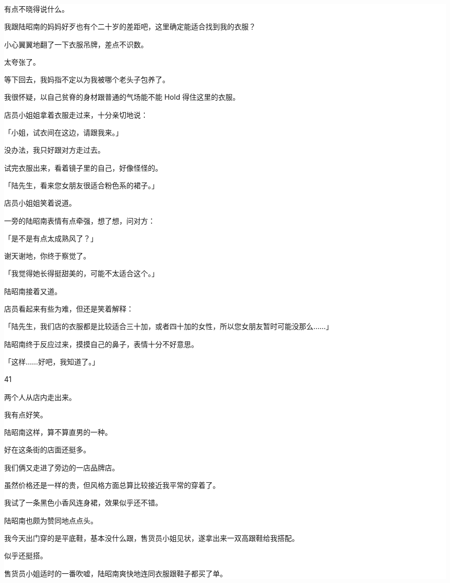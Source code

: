 有点不晓得说什么。

我跟陆昭南的妈妈好歹也有个二十岁的差距吧，这里确定能适合找到我的衣服？

小心翼翼地翻了一下衣服吊牌，差点不识数。

太夸张了。

等下回去，我妈指不定以为我被哪个老头子包养了。

我很怀疑，以自己贫脊的身材跟普通的气场能不能 Hold 得住这里的衣服。

店员小姐姐拿着衣服走过来，十分亲切地说：

「小姐，试衣间在这边，请跟我来。」

没办法，我只好跟对方走过去。

试完衣服出来，看着镜子里的自己，好像怪怪的。

「陆先生，看来您女朋友很适合粉色系的裙子。」

店员小姐姐笑着说道。

一旁的陆昭南表情有点牵强，想了想，问对方：

「是不是有点太成熟风了？」

谢天谢地，你终于察觉了。

「我觉得她长得挺甜美的，可能不太适合这个。」

陆昭南接着又道。

店员看起来有些为难，但还是笑着解释：

「陆先生，我们店的衣服都是比较适合三十加，或者四十加的女性，所以您女朋友暂时可能没那么……」

陆昭南终于反应过来，摸摸自己的鼻子，表情十分不好意思。

「这样……好吧，我知道了。」

41

两个人从店内走出来。

我有点好笑。

陆昭南这样，算不算直男的一种。

好在这条街的店面还挺多。

我们俩又走进了旁边的一店品牌店。

虽然价格还是一样的贵，但风格方面总算比较接近我平常的穿着了。

我试了一条黑色小香风连身裙，效果似乎还不错。

陆昭南也颇为赞同地点点头。

我今天出门穿的是平底鞋，基本没什么跟，售货员小姐见状，遂拿出来一双高跟鞋给我搭配。

似乎还挺搭。

售货员小姐适时的一番吹嘘，陆昭南爽快地连同衣服跟鞋子都买了单。

